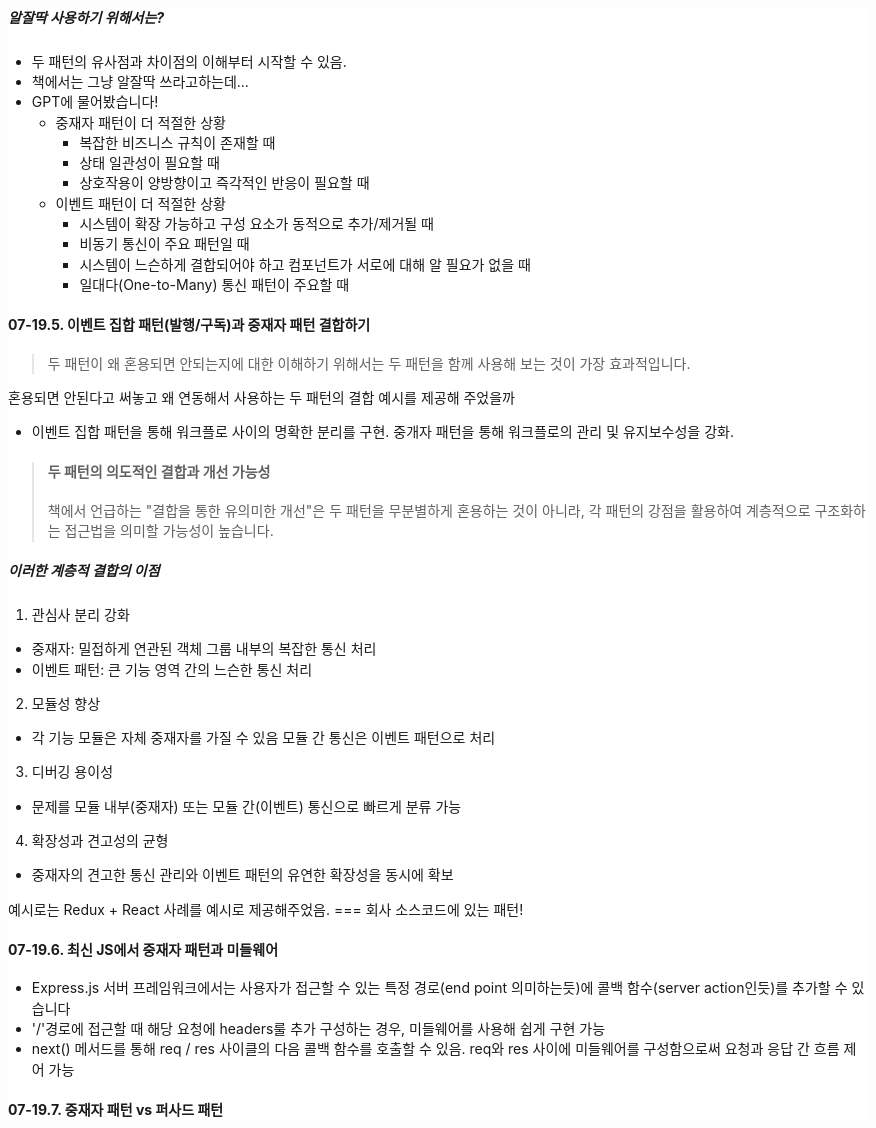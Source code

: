 ##### 알잘딱 사용하기 위해서는?

- 두 패턴의 유사점과 차이점의 이해부터 시작할 수 있음.
- 책에서는 그냥 알잘딱 쓰라고하는데...
- GPT에 물어봤습니다!
  - 중재자 패턴이 더 적절한 상황
    - 복잡한 비즈니스 규칙이 존재할 때
    - 상태 일관성이 필요할 때
    - 상호작용이 양방향이고 즉각적인 반응이 필요할 때
  - 이벤트 패턴이 더 적절한 상황
    - 시스템이 확장 가능하고 구성 요소가 동적으로 추가/제거될 때
    - 비동기 통신이 주요 패턴일 때
    - 시스템이 느슨하게 결합되어야 하고 컴포넌트가 서로에 대해 알 필요가 없을 때
    - 일대다(One-to-Many) 통신 패턴이 주요할 때

#### 07-19.5. 이벤트 집합 패턴(발행/구독)과 중재자 패턴 결합하기

> 두 패턴이 왜 혼용되면 안되는지에 대한 이해하기 위해서는 두 패턴을 함께 사용해 보는 것이 가장 효과적입니다.

혼용되면 안된다고 써놓고 왜 연동해서 사용하는 두 패턴의 결합 예시를 제공해 주었을까

- 이벤트 집합 패턴을 통해 워크플로 사이의 명확한 분리를 구현. 중개자 패턴을 통해 워크플로의 관리 및 유지보수성을 강화.

> #### 두 패턴의 의도적인 결합과 개선 가능성
>
> 책에서 언급하는 "결합을 통한 유의미한 개선"은 두 패턴을 무분별하게 혼용하는 것이 아니라, 각 패턴의 강점을 활용하여 계층적으로 구조화하는 접근법을 의미할 가능성이 높습니다.

##### 이러한 계층적 결합의 이점

1. 관심사 분리 강화

- 중재자: 밀접하게 연관된 객체 그룹 내부의 복잡한 통신 처리
- 이벤트 패턴: 큰 기능 영역 간의 느슨한 통신 처리

2. 모듈성 향상

- 각 기능 모듈은 자체 중재자를 가질 수 있음
  모듈 간 통신은 이벤트 패턴으로 처리

3. 디버깅 용이성

- 문제를 모듈 내부(중재자) 또는 모듈 간(이벤트) 통신으로 빠르게 분류 가능

4. 확장성과 견고성의 균형

- 중재자의 견고한 통신 관리와 이벤트 패턴의 유연한 확장성을 동시에 확보

예시로는 Redux + React 사례를 예시로 제공해주었음. === 회사 소스코드에 있는 패턴!

#### 07-19.6. 최신 JS에서 중재자 패턴과 미들웨어

- Express.js 서버 프레임워크에서는 사용자가 접근할 수 있는 특정 경로(end point 의미하는듯)에 콜백 함수(server action인듯)를 추가할 수 있습니다
- '/'경로에 접근할 때 해당 요청에 headers룰 추가 구성하는 경우, 미들웨어를 사용해 쉽게 구현 가능
- next() 메서드를 통해 req / res 사이클의 다음 콜백 함수를 호출할 수 있음. req와 res 사이에 미들웨어를 구성함으로써 요청과 응답 간 흐름 제어 가능

#### 07-19.7. 중재자 패턴 vs 퍼사드 패턴

